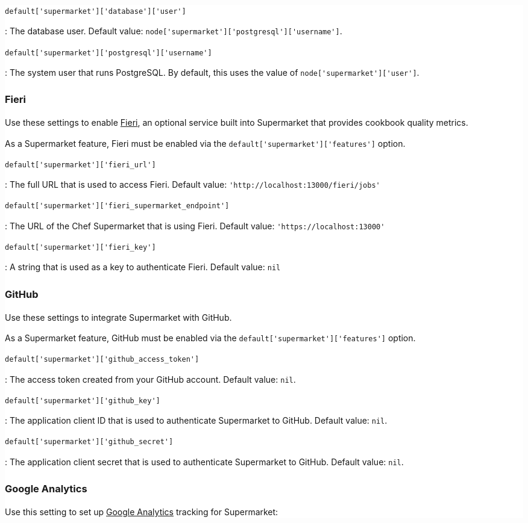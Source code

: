 `default['supermarket']['database']['user']`

:   The database user. Default value:
    `node['supermarket']['postgresql']['username']`.

`default['supermarket']['postgresql']['username']`

:   The system user that runs PostgreSQL. By default, this uses the
    value of `node['supermarket']['user']`.

### Fieri

Use these settings to enable [Fieri](/supermarket/#fieri), an
optional service built into Supermarket that provides cookbook quality
metrics.

As a Supermarket feature, Fieri must be enabled via the
`default['supermarket']['features']` option.

`default['supermarket']['fieri_url']`

:   The full URL that is used to access Fieri. Default value:
    `'http://localhost:13000/fieri/jobs'`

`default['supermarket']['fieri_supermarket_endpoint']`

:   The URL of the Chef Supermarket that is using Fieri. Default value:
    `'https://localhost:13000'`

`default['supermarket']['fieri_key']`

:   A string that is used as a key to authenticate Fieri. Default value:
    `nil`

### GitHub

Use these settings to integrate Supermarket with GitHub.

As a Supermarket feature, GitHub must be enabled via the
`default['supermarket']['features']` option.

`default['supermarket']['github_access_token']`

:   The access token created from your GitHub account. Default value:
    `nil`.

`default['supermarket']['github_key']`

:   The application client ID that is used to authenticate Supermarket
    to GitHub. Default value: `nil`.

`default['supermarket']['github_secret']`

:   The application client secret that is used to authenticate
    Supermarket to GitHub. Default value: `nil`.

### Google Analytics

Use this setting to set up [Google
Analytics](https://analytics.google.com) tracking for Supermarket:
